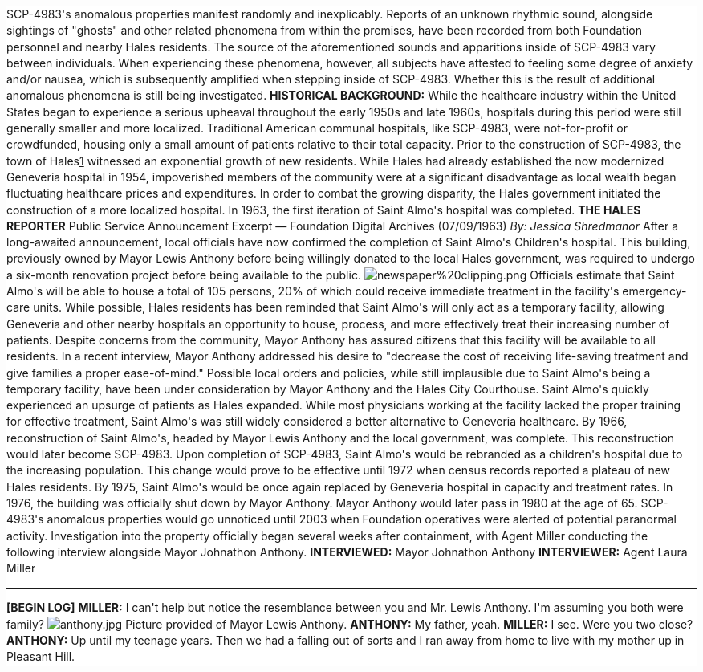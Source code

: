SCP-4983's anomalous properties manifest randomly and inexplicably. Reports of an unknown rhythmic sound, alongside sightings of "ghosts" and other related phenomena from within the premises, have been recorded from both Foundation personnel and nearby Hales residents. The source of the aforementioned sounds and apparitions inside of SCP-4983 vary between individuals. When experiencing these phenomena, however, all subjects have attested to feeling some degree of anxiety and/or nausea, which is subsequently amplified when stepping inside of SCP-4983. Whether this is the result of additional anomalous phenomena is still being investigated.
**HISTORICAL BACKGROUND:** While the healthcare industry within the United States began to experience a serious upheaval throughout the early 1950s and late 1960s, hospitals during this period were still generally smaller and more localized. Traditional American communal hospitals, like SCP-4983, were not-for-profit or crowdfunded, housing only a small amount of patients relative to their total capacity.
Prior to the construction of SCP-4983, the town of Hales[1](javascript:;) witnessed an exponential growth of new residents. While Hales had already established the now modernized Geneveria hospital in 1954, impoverished members of the community were at a significant disadvantage as local wealth began fluctuating healthcare prices and expenditures. In order to combat the growing disparity, the Hales government initiated the construction of a more localized hospital. In 1963, the first iteration of Saint Almo's hospital was completed.
**THE HALES REPORTER**
Public Service Announcement Excerpt — Foundation Digital Archives (07/09/1963)
_By: Jessica Shredmanor_
After a long-awaited announcement, local officials have now confirmed the completion of Saint Almo's Children's hospital. This building, previously owned by Mayor Lewis Anthony before being willingly donated to the local Hales government, was required to undergo a six-month renovation project before being available to the public.
![newspaper%20clipping.png](http://scpdsandbox.wikidot.com/local--files/hospital/newspaper%20clipping.png)
Officials estimate that Saint Almo's will be able to house a total of 105 persons, 20% of which could receive immediate treatment in the facility's emergency-care units. While possible, Hales residents has been reminded that Saint Almo's will only act as a temporary facility, allowing Geneveria and other nearby hospitals an opportunity to house, process, and more effectively treat their increasing number of patients.
Despite concerns from the community, Mayor Anthony has assured citizens that this facility will be available to all residents. In a recent interview, Mayor Anthony addressed his desire to "decrease the cost of receiving life-saving treatment and give families a proper ease-of-mind."
Possible local orders and policies, while still implausible due to Saint Almo's being a temporary facility, have been under consideration by Mayor Anthony and the Hales City Courthouse.
Saint Almo's quickly experienced an upsurge of patients as Hales expanded. While most physicians working at the facility lacked the proper training for effective treatment, Saint Almo's was still widely considered a better alternative to Geneveria healthcare. By 1966, reconstruction of Saint Almo's, headed by Mayor Lewis Anthony and the local government, was complete. This reconstruction would later become SCP-4983.
Upon completion of SCP-4983, Saint Almo's would be rebranded as a children's hospital due to the increasing population. This change would prove to be effective until 1972 when census records reported a plateau of new Hales residents. By 1975, Saint Almo's would be once again replaced by Geneveria hospital in capacity and treatment rates. In 1976, the building was officially shut down by Mayor Anthony.
Mayor Anthony would later pass in 1980 at the age of 65. SCP-4983's anomalous properties would go unnoticed until 2003 when Foundation operatives were alerted of potential paranormal activity. Investigation into the property officially began several weeks after containment, with Agent Miller conducting the following interview alongside Mayor Johnathon Anthony.
**INTERVIEWED:** Mayor Johnathon Anthony
**INTERVIEWER:** Agent Laura Miller
* * *
**[BEGIN LOG]**
**MILLER:** I can't help but notice the resemblance between you and Mr. Lewis Anthony. I'm assuming you both were family?
![anthony.jpg](http://scpdsandbox.wikidot.com/local--files/hospital/anthony.jpg)
Picture provided of Mayor Lewis Anthony.
**ANTHONY:** My father, yeah.
**MILLER:** I see. Were you two close?
**ANTHONY:** Up until my teenage years. Then we had a falling out of sorts and I ran away from home to live with my mother up in Pleasant Hill.